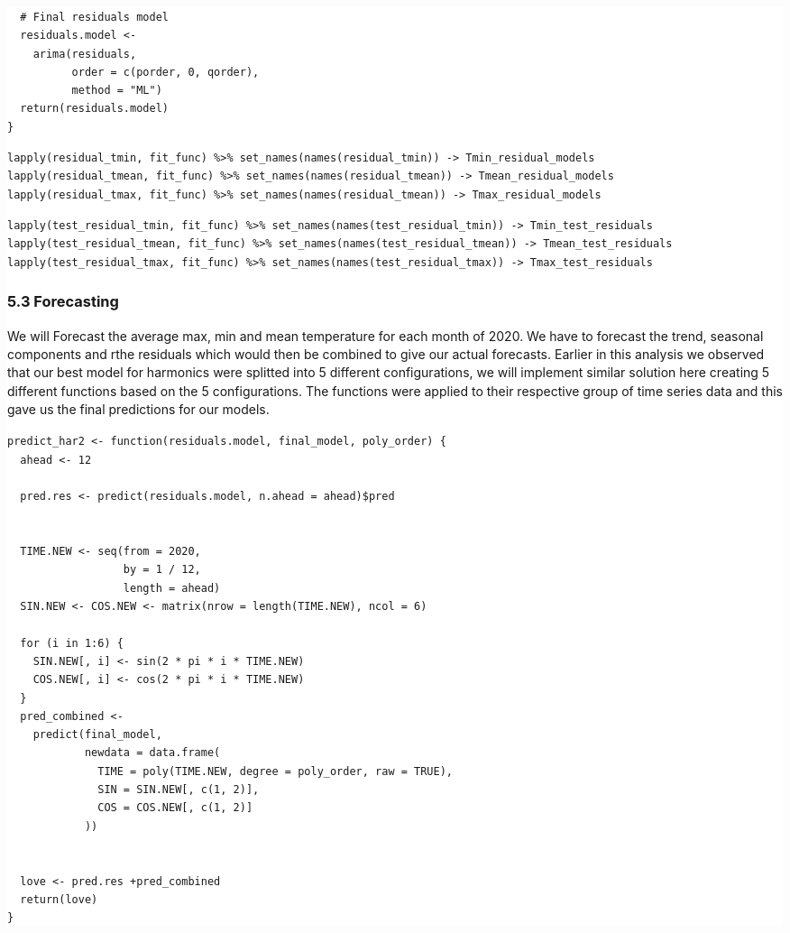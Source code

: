 ```{r, echo = FALSE}
  # Final residuals model
  residuals.model <-
    arima(residuals,
          order = c(porder, 0, qorder),
          method = "ML")
  return(residuals.model)
}
```

```{r, warning=FALSE, echo = FALSE}
lapply(residual_tmin, fit_func) %>% set_names(names(residual_tmin)) -> Tmin_residual_models
lapply(residual_tmean, fit_func) %>% set_names(names(residual_tmean)) -> Tmean_residual_models
lapply(residual_tmax, fit_func) %>% set_names(names(residual_tmean)) -> Tmax_residual_models
```

```{r, warning=FALSE, echo = FALSE}
lapply(test_residual_tmin, fit_func) %>% set_names(names(test_residual_tmin)) -> Tmin_test_residuals
lapply(test_residual_tmean, fit_func) %>% set_names(names(test_residual_tmean)) -> Tmean_test_residuals
lapply(test_residual_tmax, fit_func) %>% set_names(names(test_residual_tmax)) -> Tmax_test_residuals
```

### 5.3 Forecasting

We will Forecast the average max, min and mean temperature for each
month of 2020. We have to forecast the trend, seasonal components and
rthe residuals which would then be combined to give our actual
forecasts. Earlier in this analysis we observed that our best model for
harmonics were splitted into 5 different configurations, we will
implement similar solution here creating 5 different functions based on
the 5 configurations. The functions were applied to their respective
group of time series data and this gave us the final predictions for our
models.

```{r, echo = FALSE}
predict_har2 <- function(residuals.model, final_model, poly_order) {
  ahead <- 12
  
  pred.res <- predict(residuals.model, n.ahead = ahead)$pred
  
  
  TIME.NEW <- seq(from = 2020,
                  by = 1 / 12,
                  length = ahead)
  SIN.NEW <- COS.NEW <- matrix(nrow = length(TIME.NEW), ncol = 6)
  
  for (i in 1:6) {
    SIN.NEW[, i] <- sin(2 * pi * i * TIME.NEW)
    COS.NEW[, i] <- cos(2 * pi * i * TIME.NEW)
  }
  pred_combined <-
    predict(final_model,
            newdata = data.frame(
              TIME = poly(TIME.NEW, degree = poly_order, raw = TRUE),
              SIN = SIN.NEW[, c(1, 2)],
              COS = COS.NEW[, c(1, 2)]
            ))
  
  
  love <- pred.res +pred_combined
  return(love)
}
```
